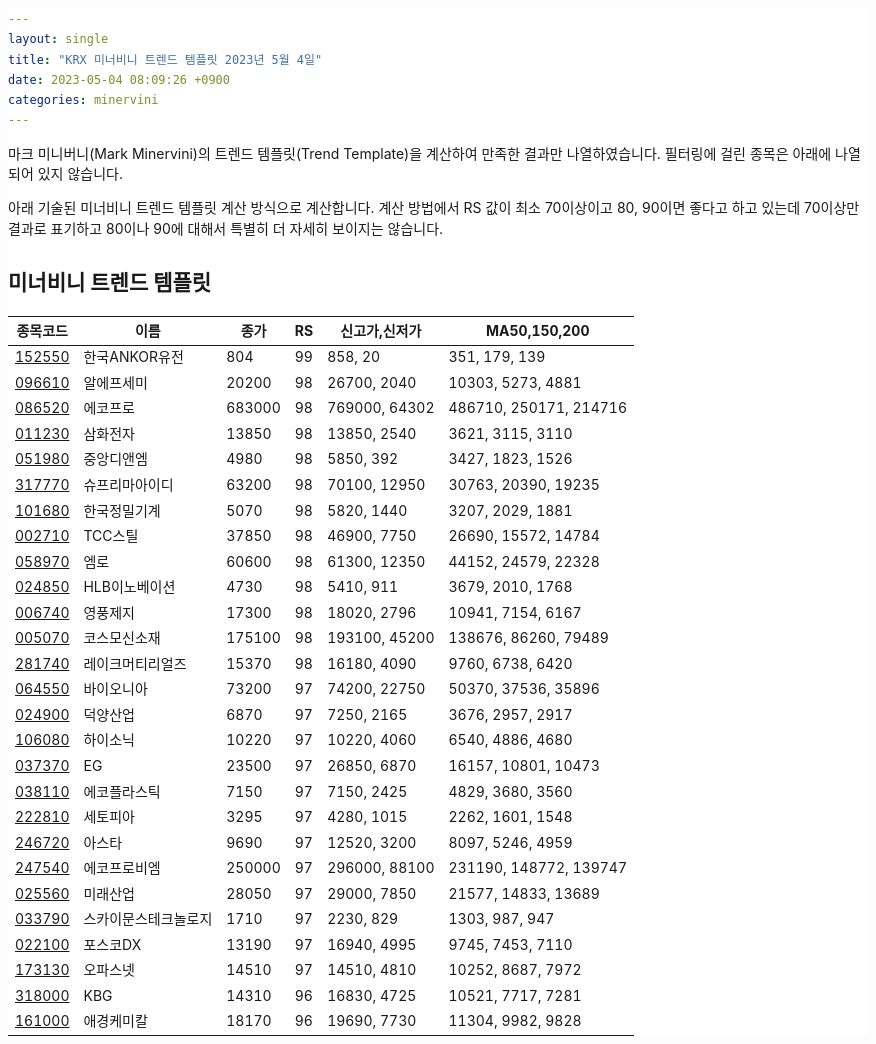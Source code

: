 ```yaml
---
layout: single
title: "KRX 미너비니 트렌드 템플릿 2023년 5월 4일"
date: 2023-05-04 08:09:26 +0900
categories: minervini
---
```

마크 미니버니(Mark Minervini)의 트렌드 템플릿(Trend Template)을 계산하여 만족한 결과만 나열하였습니다. 필터링에 걸린 종목은 아래에 나열되어 있지 않습니다.

아래 기술된 미너비니 트렌드 템플릿 계산 방식으로 계산합니다. 계산 방법에서 RS 값이 최소 70이상이고 80, 90이면 좋다고 하고 있는데 70이상만 결과로 표기하고 80이나 90에 대해서 특별히 더 자세히 보이지는 않습니다.

## 미너비니 트렌드 템플릿

|종목코드|이름|종가|RS|신고가,신저가|MA50,150,200|
|------|---|---|--|---------|------------|
|[152550](https://finance.daum.net/quotes/A152550)|한국ANKOR유전|804|99|858, 20|351, 179, 139|
|[096610](https://finance.daum.net/quotes/A096610)|알에프세미|20200|98|26700, 2040|10303, 5273, 4881|
|[086520](https://finance.daum.net/quotes/A086520)|에코프로|683000|98|769000, 64302|486710, 250171, 214716|
|[011230](https://finance.daum.net/quotes/A011230)|삼화전자|13850|98|13850, 2540|3621, 3115, 3110|
|[051980](https://finance.daum.net/quotes/A051980)|중앙디앤엠|4980|98|5850, 392|3427, 1823, 1526|
|[317770](https://finance.daum.net/quotes/A317770)|슈프리마아이디|63200|98|70100, 12950|30763, 20390, 19235|
|[101680](https://finance.daum.net/quotes/A101680)|한국정밀기계|5070|98|5820, 1440|3207, 2029, 1881|
|[002710](https://finance.daum.net/quotes/A002710)|TCC스틸|37850|98|46900, 7750|26690, 15572, 14784|
|[058970](https://finance.daum.net/quotes/A058970)|엠로|60600|98|61300, 12350|44152, 24579, 22328|
|[024850](https://finance.daum.net/quotes/A024850)|HLB이노베이션|4730|98|5410, 911|3679, 2010, 1768|
|[006740](https://finance.daum.net/quotes/A006740)|영풍제지|17300|98|18020, 2796|10941, 7154, 6167|
|[005070](https://finance.daum.net/quotes/A005070)|코스모신소재|175100|98|193100, 45200|138676, 86260, 79489|
|[281740](https://finance.daum.net/quotes/A281740)|레이크머티리얼즈|15370|98|16180, 4090|9760, 6738, 6420|
|[064550](https://finance.daum.net/quotes/A064550)|바이오니아|73200|97|74200, 22750|50370, 37536, 35896|
|[024900](https://finance.daum.net/quotes/A024900)|덕양산업|6870|97|7250, 2165|3676, 2957, 2917|
|[106080](https://finance.daum.net/quotes/A106080)|하이소닉|10220|97|10220, 4060|6540, 4886, 4680|
|[037370](https://finance.daum.net/quotes/A037370)|EG|23500|97|26850, 6870|16157, 10801, 10473|
|[038110](https://finance.daum.net/quotes/A038110)|에코플라스틱|7150|97|7150, 2425|4829, 3680, 3560|
|[222810](https://finance.daum.net/quotes/A222810)|세토피아|3295|97|4280, 1015|2262, 1601, 1548|
|[246720](https://finance.daum.net/quotes/A246720)|아스타|9690|97|12520, 3200|8097, 5246, 4959|
|[247540](https://finance.daum.net/quotes/A247540)|에코프로비엠|250000|97|296000, 88100|231190, 148772, 139747|
|[025560](https://finance.daum.net/quotes/A025560)|미래산업|28050|97|29000, 7850|21577, 14833, 13689|
|[033790](https://finance.daum.net/quotes/A033790)|스카이문스테크놀로지|1710|97|2230, 829|1303, 987, 947|
|[022100](https://finance.daum.net/quotes/A022100)|포스코DX|13190|97|16940, 4995|9745, 7453, 7110|
|[173130](https://finance.daum.net/quotes/A173130)|오파스넷|14510|97|14510, 4810|10252, 8687, 7972|
|[318000](https://finance.daum.net/quotes/A318000)|KBG|14310|96|16830, 4725|10521, 7717, 7281|
|[161000](https://finance.daum.net/quotes/A161000)|애경케미칼|18170|96|19690, 7730|11304, 9982, 9828|